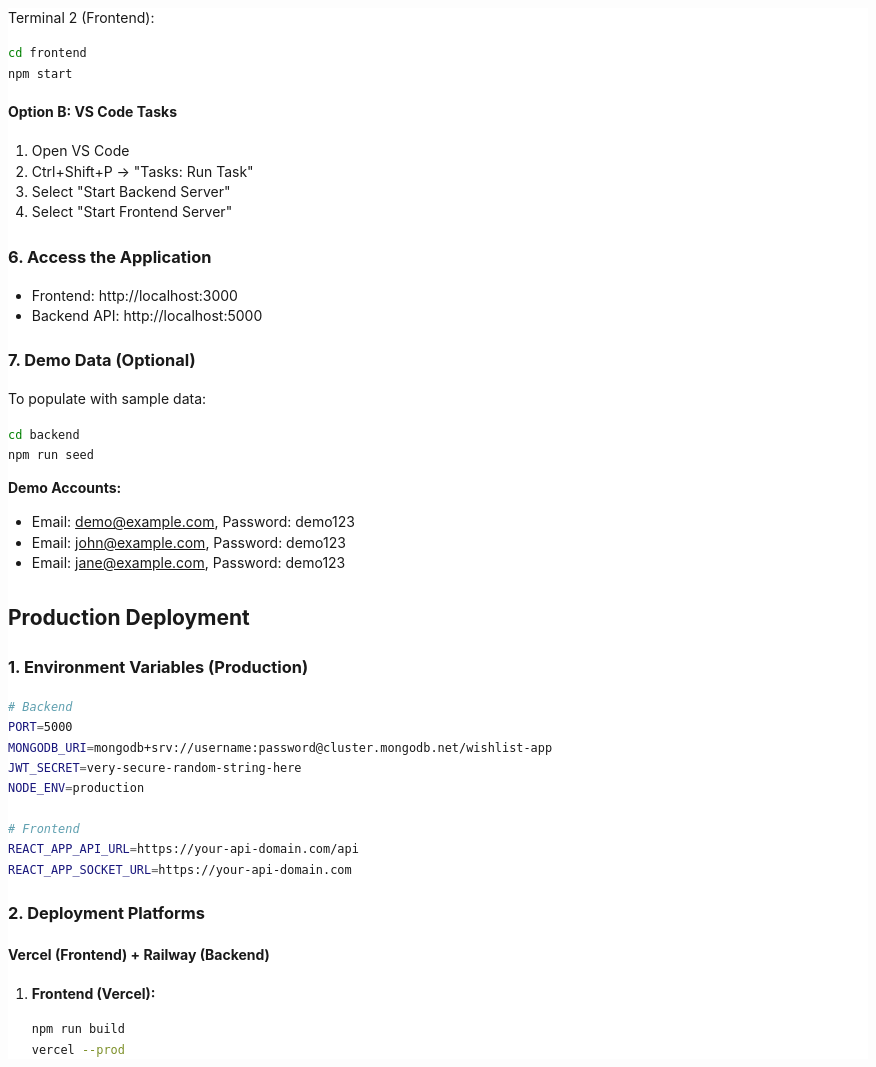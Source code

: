 Terminal 2 (Frontend):
```bash
cd frontend
npm start
```

#### Option B: VS Code Tasks
1. Open VS Code
2. Ctrl+Shift+P → "Tasks: Run Task"
3. Select "Start Backend Server"
4. Select "Start Frontend Server"

### 6. Access the Application
- Frontend: http://localhost:3000
- Backend API: http://localhost:5000

### 7. Demo Data (Optional)
To populate with sample data:
```bash
cd backend
npm run seed
```

**Demo Accounts:**
- Email: demo@example.com, Password: demo123
- Email: john@example.com, Password: demo123
- Email: jane@example.com, Password: demo123

## Production Deployment

### 1. Environment Variables (Production)
```bash
# Backend
PORT=5000
MONGODB_URI=mongodb+srv://username:password@cluster.mongodb.net/wishlist-app
JWT_SECRET=very-secure-random-string-here
NODE_ENV=production

# Frontend
REACT_APP_API_URL=https://your-api-domain.com/api
REACT_APP_SOCKET_URL=https://your-api-domain.com
```

### 2. Deployment Platforms

#### Vercel (Frontend) + Railway (Backend)
1. **Frontend (Vercel):**
   ```bash
   npm run build
   vercel --prod
   ```
